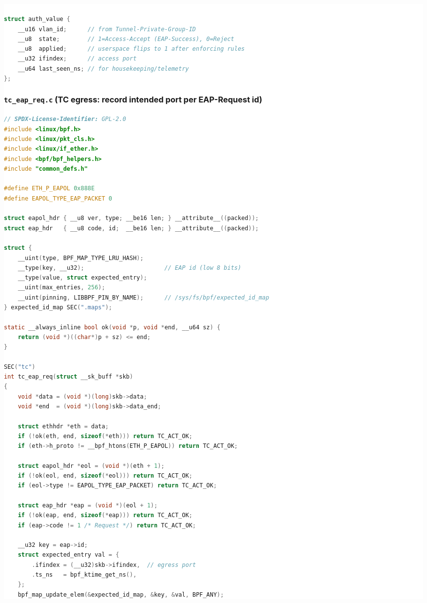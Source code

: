 ```c

struct auth_value {
    __u16 vlan_id;      // from Tunnel-Private-Group-ID
    __u8  state;        // 1=Access-Accept (EAP-Success), 0=Reject
    __u8  applied;      // userspace flips to 1 after enforcing rules
    __u32 ifindex;      // access port
    __u64 last_seen_ns; // for housekeeping/telemetry
};
```

### `tc_eap_req.c` (TC egress: record intended port per EAP-Request id)

```c
// SPDX-License-Identifier: GPL-2.0
#include <linux/bpf.h>
#include <linux/pkt_cls.h>
#include <linux/if_ether.h>
#include <bpf/bpf_helpers.h>
#include "common_defs.h"

#define ETH_P_EAPOL 0x888E
#define EAPOL_TYPE_EAP_PACKET 0

struct eapol_hdr { __u8 ver, type; __be16 len; } __attribute__((packed));
struct eap_hdr   { __u8 code, id;  __be16 len; } __attribute__((packed));

struct {
    __uint(type, BPF_MAP_TYPE_LRU_HASH);
    __type(key, __u32);                       // EAP id (low 8 bits)
    __type(value, struct expected_entry);
    __uint(max_entries, 256);
    __uint(pinning, LIBBPF_PIN_BY_NAME);      // /sys/fs/bpf/expected_id_map
} expected_id_map SEC(".maps");

static __always_inline bool ok(void *p, void *end, __u64 sz) {
    return (void *)((char*)p + sz) <= end;
}

SEC("tc")
int tc_eap_req(struct __sk_buff *skb)
{
    void *data = (void *)(long)skb->data;
    void *end  = (void *)(long)skb->data_end;

    struct ethhdr *eth = data;
    if (!ok(eth, end, sizeof(*eth))) return TC_ACT_OK;
    if (eth->h_proto != __bpf_htons(ETH_P_EAPOL)) return TC_ACT_OK;

    struct eapol_hdr *eol = (void *)(eth + 1);
    if (!ok(eol, end, sizeof(*eol))) return TC_ACT_OK;
    if (eol->type != EAPOL_TYPE_EAP_PACKET) return TC_ACT_OK;

    struct eap_hdr *eap = (void *)(eol + 1);
    if (!ok(eap, end, sizeof(*eap))) return TC_ACT_OK;
    if (eap->code != 1 /* Request */) return TC_ACT_OK;

    __u32 key = eap->id;
    struct expected_entry val = {
        .ifindex = (__u32)skb->ifindex,  // egress port
        .ts_ns   = bpf_ktime_get_ns(),
    };
    bpf_map_update_elem(&expected_id_map, &key, &val, BPF_ANY);
```